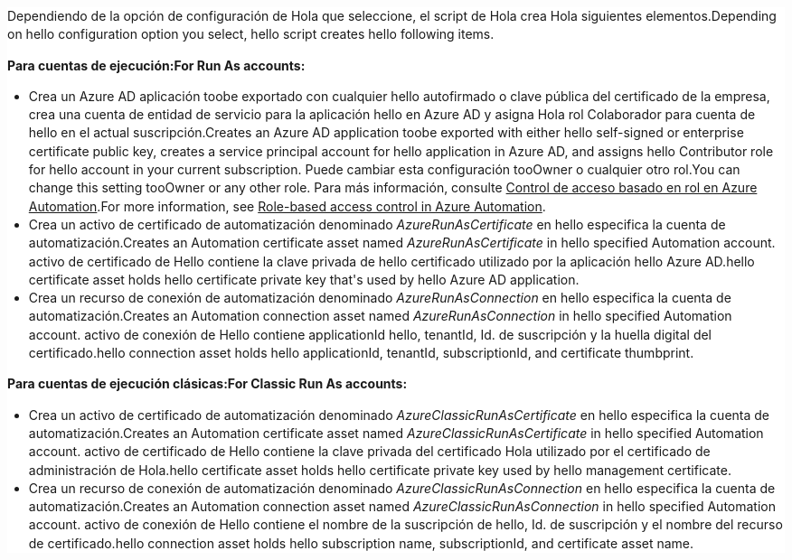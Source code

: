 <span data-ttu-id="fbe49-289">Dependiendo de la opción de configuración de Hola que seleccione, el script de Hola crea Hola siguientes elementos.</span><span class="sxs-lookup"><span data-stu-id="fbe49-289">Depending on hello configuration option you select, hello script creates hello following items.</span></span>

<span data-ttu-id="fbe49-290">**Para cuentas de ejecución:**</span><span class="sxs-lookup"><span data-stu-id="fbe49-290">**For Run As accounts:**</span></span>

* <span data-ttu-id="fbe49-291">Crea un Azure AD aplicación toobe exportado con cualquier hello autofirmado o clave pública del certificado de la empresa, crea una cuenta de entidad de servicio para la aplicación hello en Azure AD y asigna Hola rol Colaborador para cuenta de hello en el actual suscripción.</span><span class="sxs-lookup"><span data-stu-id="fbe49-291">Creates an Azure AD application toobe exported with either hello self-signed or enterprise certificate public key, creates a service principal account for hello application in Azure AD, and assigns hello Contributor role for hello account in your current subscription.</span></span> <span data-ttu-id="fbe49-292">Puede cambiar esta configuración tooOwner o cualquier otro rol.</span><span class="sxs-lookup"><span data-stu-id="fbe49-292">You can change this setting tooOwner or any other role.</span></span> <span data-ttu-id="fbe49-293">Para más información, consulte [Control de acceso basado en rol en Azure Automation](automation-role-based-access-control.md).</span><span class="sxs-lookup"><span data-stu-id="fbe49-293">For more information, see [Role-based access control in Azure Automation](automation-role-based-access-control.md).</span></span>
* <span data-ttu-id="fbe49-294">Crea un activo de certificado de automatización denominado *AzureRunAsCertificate* en hello especifica la cuenta de automatización.</span><span class="sxs-lookup"><span data-stu-id="fbe49-294">Creates an Automation certificate asset named *AzureRunAsCertificate* in hello specified Automation account.</span></span> <span data-ttu-id="fbe49-295">activo de certificado de Hello contiene la clave privada de hello certificado utilizado por la aplicación hello Azure AD.</span><span class="sxs-lookup"><span data-stu-id="fbe49-295">hello certificate asset holds hello certificate private key that's used by hello Azure AD application.</span></span>
* <span data-ttu-id="fbe49-296">Crea un recurso de conexión de automatización denominado *AzureRunAsConnection* en hello especifica la cuenta de automatización.</span><span class="sxs-lookup"><span data-stu-id="fbe49-296">Creates an Automation connection asset named *AzureRunAsConnection* in hello specified Automation account.</span></span> <span data-ttu-id="fbe49-297">activo de conexión de Hello contiene applicationId hello, tenantId, Id. de suscripción y la huella digital del certificado.</span><span class="sxs-lookup"><span data-stu-id="fbe49-297">hello connection asset holds hello applicationId, tenantId, subscriptionId, and certificate thumbprint.</span></span>

<span data-ttu-id="fbe49-298">**Para cuentas de ejecución clásicas:**</span><span class="sxs-lookup"><span data-stu-id="fbe49-298">**For Classic Run As accounts:**</span></span>

* <span data-ttu-id="fbe49-299">Crea un activo de certificado de automatización denominado *AzureClassicRunAsCertificate* en hello especifica la cuenta de automatización.</span><span class="sxs-lookup"><span data-stu-id="fbe49-299">Creates an Automation certificate asset named *AzureClassicRunAsCertificate* in hello specified Automation account.</span></span> <span data-ttu-id="fbe49-300">activo de certificado de Hello contiene la clave privada del certificado Hola utilizado por el certificado de administración de Hola.</span><span class="sxs-lookup"><span data-stu-id="fbe49-300">hello certificate asset holds hello certificate private key used by hello management certificate.</span></span>
* <span data-ttu-id="fbe49-301">Crea un recurso de conexión de automatización denominado *AzureClassicRunAsConnection* en hello especifica la cuenta de automatización.</span><span class="sxs-lookup"><span data-stu-id="fbe49-301">Creates an Automation connection asset named *AzureClassicRunAsConnection* in hello specified Automation account.</span></span> <span data-ttu-id="fbe49-302">activo de conexión de Hello contiene el nombre de la suscripción de hello, Id. de suscripción y el nombre del recurso de certificado.</span><span class="sxs-lookup"><span data-stu-id="fbe49-302">hello connection asset holds hello subscription name, subscriptionId, and certificate asset name.</span></span>
